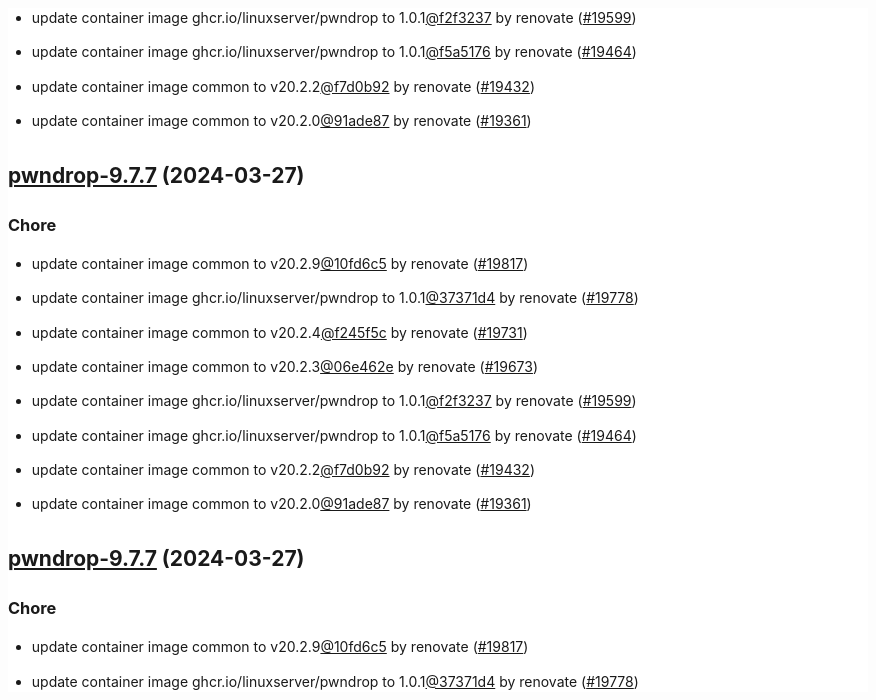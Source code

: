 - update container image ghcr.io/linuxserver/pwndrop to 1.0.1[@f2f3237](https://github.com/f2f3237) by renovate ([#19599](https://github.com/truecharts/charts/issues/19599))

- update container image ghcr.io/linuxserver/pwndrop to 1.0.1[@f5a5176](https://github.com/f5a5176) by renovate ([#19464](https://github.com/truecharts/charts/issues/19464))

- update container image common to v20.2.2[@f7d0b92](https://github.com/f7d0b92) by renovate ([#19432](https://github.com/truecharts/charts/issues/19432))

- update container image common to v20.2.0[@91ade87](https://github.com/91ade87) by renovate ([#19361](https://github.com/truecharts/charts/issues/19361))


## [pwndrop-9.7.7](https://github.com/truecharts/charts/compare/pwndrop-9.6.0...pwndrop-9.7.7) (2024-03-27)

### Chore



- update container image common to v20.2.9[@10fd6c5](https://github.com/10fd6c5) by renovate ([#19817](https://github.com/truecharts/charts/issues/19817))

- update container image ghcr.io/linuxserver/pwndrop to 1.0.1[@37371d4](https://github.com/37371d4) by renovate ([#19778](https://github.com/truecharts/charts/issues/19778))

- update container image common to v20.2.4[@f245f5c](https://github.com/f245f5c) by renovate ([#19731](https://github.com/truecharts/charts/issues/19731))

- update container image common to v20.2.3[@06e462e](https://github.com/06e462e) by renovate ([#19673](https://github.com/truecharts/charts/issues/19673))

- update container image ghcr.io/linuxserver/pwndrop to 1.0.1[@f2f3237](https://github.com/f2f3237) by renovate ([#19599](https://github.com/truecharts/charts/issues/19599))

- update container image ghcr.io/linuxserver/pwndrop to 1.0.1[@f5a5176](https://github.com/f5a5176) by renovate ([#19464](https://github.com/truecharts/charts/issues/19464))

- update container image common to v20.2.2[@f7d0b92](https://github.com/f7d0b92) by renovate ([#19432](https://github.com/truecharts/charts/issues/19432))

- update container image common to v20.2.0[@91ade87](https://github.com/91ade87) by renovate ([#19361](https://github.com/truecharts/charts/issues/19361))


## [pwndrop-9.7.7](https://github.com/truecharts/charts/compare/pwndrop-9.6.0...pwndrop-9.7.7) (2024-03-27)

### Chore



- update container image common to v20.2.9[@10fd6c5](https://github.com/10fd6c5) by renovate ([#19817](https://github.com/truecharts/charts/issues/19817))

- update container image ghcr.io/linuxserver/pwndrop to 1.0.1[@37371d4](https://github.com/37371d4) by renovate ([#19778](https://github.com/truecharts/charts/issues/19778))
